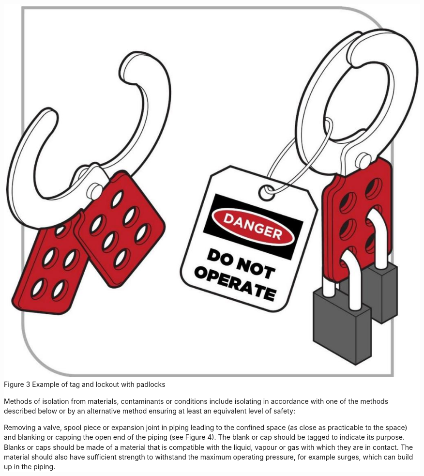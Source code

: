![](images/94320b8a9fe229c8f6533e8f70ae9d32ee265bb79b8d9c2db10ba29ef24b5718.jpg)  
Figure 3 Example of tag and lockout with padlocks

Methods of isolation from materials, contaminants or conditions include isolating in accordance with one of the methods described below or by an alternative method ensuring at least an equivalent level of safety:

Removing a valve, spool piece or expansion joint in piping leading to the confined space (as close as practicable to the space) and blanking or capping the open end of the piping (see Figure 4). The blank or cap should be tagged to indicate its purpose. Blanks or caps should be made of a material that is compatible with the liquid, vapour or gas with which they are in contact. The material should also have sufficient strength to withstand the maximum operating pressure, for example surges, which can build up in the piping.
